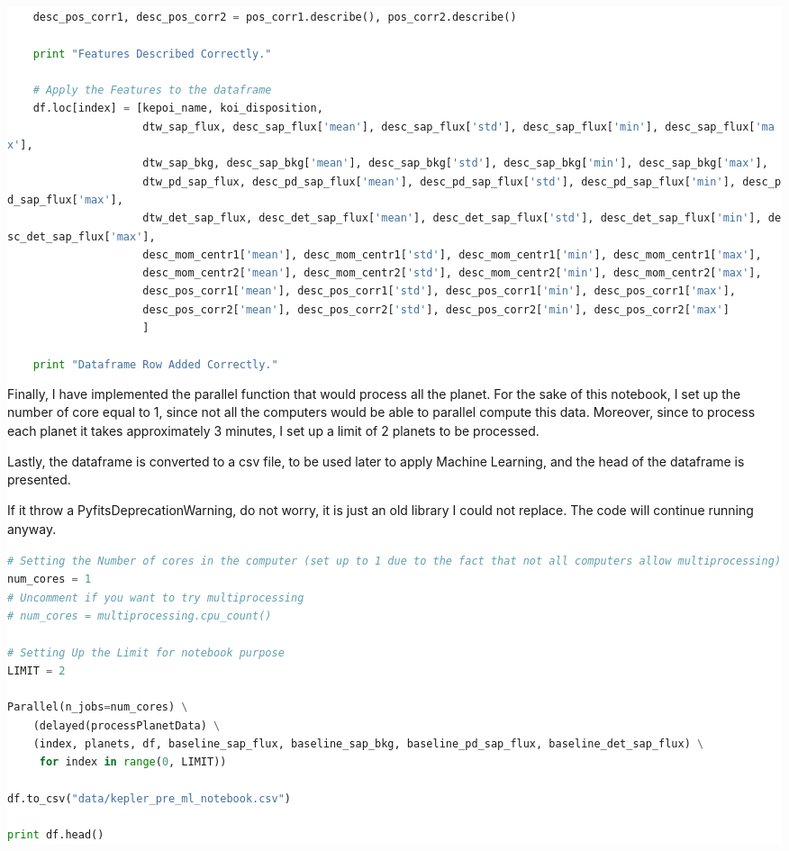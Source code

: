 ```python
    desc_pos_corr1, desc_pos_corr2 = pos_corr1.describe(), pos_corr2.describe()
    
    print "Features Described Correctly."
    
    # Apply the Features to the dataframe
    df.loc[index] = [kepoi_name, koi_disposition,
                     dtw_sap_flux, desc_sap_flux['mean'], desc_sap_flux['std'], desc_sap_flux['min'], desc_sap_flux['max'],
                     dtw_sap_bkg, desc_sap_bkg['mean'], desc_sap_bkg['std'], desc_sap_bkg['min'], desc_sap_bkg['max'],
                     dtw_pd_sap_flux, desc_pd_sap_flux['mean'], desc_pd_sap_flux['std'], desc_pd_sap_flux['min'], desc_pd_sap_flux['max'],
                     dtw_det_sap_flux, desc_det_sap_flux['mean'], desc_det_sap_flux['std'], desc_det_sap_flux['min'], desc_det_sap_flux['max'],
                     desc_mom_centr1['mean'], desc_mom_centr1['std'], desc_mom_centr1['min'], desc_mom_centr1['max'],
                     desc_mom_centr2['mean'], desc_mom_centr2['std'], desc_mom_centr2['min'], desc_mom_centr2['max'],
                     desc_pos_corr1['mean'], desc_pos_corr1['std'], desc_pos_corr1['min'], desc_pos_corr1['max'],
                     desc_pos_corr2['mean'], desc_pos_corr2['std'], desc_pos_corr2['min'], desc_pos_corr2['max']
                     ]
    
    print "Dataframe Row Added Correctly."
```

Finally, I have implemented the parallel function that would process all the planet. For the sake of this notebook, I set up the number of core equal to 1, since not all the computers would be able to parallel compute this data. Moreover, since to process each planet it takes approximately 3 minutes, I set up a limit of 2 planets to be processed.

Lastly, the dataframe is converted to a csv file, to be used later to apply Machine Learning, and the head of the dataframe is presented.

If it throw a PyfitsDeprecationWarning, do not worry, it is just an old library I could not replace. The code will continue running anyway.


```python
# Setting the Number of cores in the computer (set up to 1 due to the fact that not all computers allow multiprocessing)
num_cores = 1
# Uncomment if you want to try multiprocessing
# num_cores = multiprocessing.cpu_count()

# Setting Up the Limit for notebook purpose
LIMIT = 2

Parallel(n_jobs=num_cores) \
    (delayed(processPlanetData) \
    (index, planets, df, baseline_sap_flux, baseline_sap_bkg, baseline_pd_sap_flux, baseline_det_sap_flux) \
     for index in range(0, LIMIT))

df.to_csv("data/kepler_pre_ml_notebook.csv")

print df.head()
```

